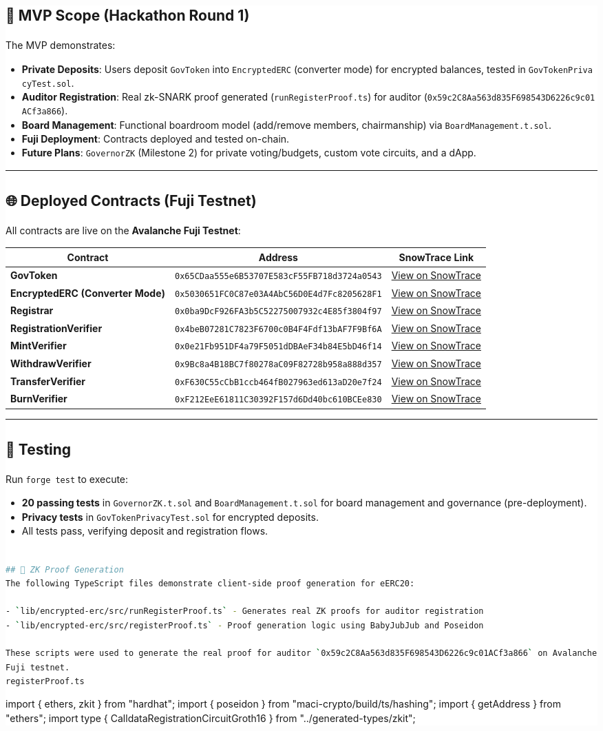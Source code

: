 
## 🚀 MVP Scope (Hackathon Round 1)

The MVP demonstrates:

- **Private Deposits**: Users deposit `GovToken` into `EncryptedERC` (converter mode) for encrypted balances, tested in `GovTokenPrivacyTest.sol`.
- **Auditor Registration**: Real zk-SNARK proof generated (`runRegisterProof.ts`) for auditor (`0x59c2C8Aa563d835F698543D6226c9c01ACf3a866`).
- **Board Management**: Functional boardroom model (add/remove members, chairmanship) via `BoardManagement.t.sol`.
- **Fuji Deployment**: Contracts deployed and tested on-chain.
- **Future Plans**: `GovernorZK` (Milestone 2) for private voting/budgets, custom vote circuits, and a dApp.

---

## 🌐 Deployed Contracts (Fuji Testnet)

All contracts are live on the **Avalanche Fuji Testnet**:

| Contract | Address | SnowTrace Link |
|--------|--------|----------------|
| **GovToken** | `0x65CDaa555e6B53707E583cF55FB718d3724a0543` | [View on SnowTrace](https://testnet.snowtrace.io/address/0x65CDaa555e6B53707E583cF55FB718d3724a0543) |
| **EncryptedERC (Converter Mode)** | `0x5030651FC0C87e03A4AbC56D0E4d7Fc8205628F1` | [View on SnowTrace](https://testnet.snowtrace.io/address/0x5030651FC0C87e03A4AbC56D0E4d7Fc8205628F1) |
| **Registrar** | `0x0ba9DcF926FA3b5C52275007932c4E85f3804f97` | [View on SnowTrace](https://testnet.snowtrace.io/address/0x0ba9DcF926FA3b5C52275007932c4E85f3804f97) |
| **RegistrationVerifier** | `0x4beB07281C7823F6700c0B4F4Fdf13bAF7F9Bf6A` | [View on SnowTrace](https://testnet.snowtrace.io/address/0x4beB07281C7823F6700c0B4F4Fdf13bAF7F9Bf6A) |
| **MintVerifier** | `0x0e21Fb951DF4a79F5051dDBAeF34b84E5bD46f14` | [View on SnowTrace](https://testnet.snowtrace.io/address/0x0e21Fb951DF4a79F5051dDBAeF34b84E5bD46f14) |
| **WithdrawVerifier** | `0x9Bc8a4B18BC7f80278aC09F82728b958a888d357` | [View on SnowTrace](https://testnet.snowtrace.io/address/0x9Bc8a4B18BC7f80278aC09F82728b958a888d357) |
| **TransferVerifier** | `0xF630C55cCbB1ccb464fB027963ed613aD20e7f24` | [View on SnowTrace](https://testnet.snowtrace.io/address/0xF630C55cCbB1ccb464fB027963ed613aD20e7f24) |
| **BurnVerifier** | `0xF212EeE61811C30392F157d6Dd40bc610BCEe830` | [View on SnowTrace](https://testnet.snowtrace.io/address/0xF212EeE61811C30392F157d6Dd40bc610BCEe830) |

---

## 🧪 Testing

Run `forge test` to execute:

- **20 passing tests** in `GovernorZK.t.sol` and `BoardManagement.t.sol` for board management and governance (pre-deployment).
- **Privacy tests** in `GovTokenPrivacyTest.sol` for encrypted deposits.
- All tests pass, verifying deposit and registration flows.

```bash

## 🔐 ZK Proof Generation
The following TypeScript files demonstrate client-side proof generation for eERC20:

- `lib/encrypted-erc/src/runRegisterProof.ts` - Generates real ZK proofs for auditor registration
- `lib/encrypted-erc/src/registerProof.ts` - Proof generation logic using BabyJubJub and Poseidon

These scripts were used to generate the real proof for auditor `0x59c2C8Aa563d835F698543D6226c9c01ACf3a866` on Avalanche Fuji testnet.
registerProof.ts

```
import { ethers, zkit } from "hardhat";
import { poseidon } from "maci-crypto/build/ts/hashing";
import { getAddress } from "ethers";
import type { CalldataRegistrationCircuitGroth16 } from "../generated-types/zkit";
